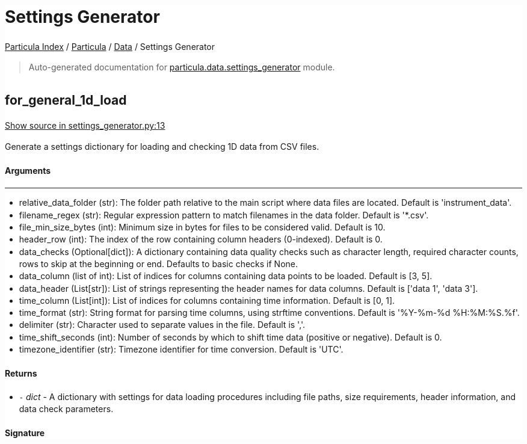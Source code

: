 # Settings Generator

[Particula Index](../../README.md#particula-index) / [Particula](../index.md#particula) / [Data](./index.md#data) / Settings Generator

> Auto-generated documentation for [particula.data.settings_generator](../../../../particula/data/settings_generator.py) module.

## for_general_1d_load

[Show source in settings_generator.py:13](../../../../particula/data/settings_generator.py#L13)

Generate a settings dictionary for loading and checking 1D data from CSV
files.

#### Arguments

------------
- relative_data_folder (str): The folder path relative to the main script
    where data files are located. Default is 'instrument_data'.
- filename_regex (str): Regular expression pattern to match filenames in
    the data folder. Default is '*.csv'.
- file_min_size_bytes (int): Minimum size in bytes for files to be
    considered valid. Default is 10.
- header_row (int): The index of the row containing column headers
    (0-indexed). Default is 0.
- data_checks (Optional[dict]): A dictionary containing data quality
    checks such as character length, required character counts, rows to
    skip at the beginning or end. Defaults to basic checks if None.
- data_column (list of int): List of indices for columns containing data
    points to be loaded. Default is [3, 5].
- data_header (List[str]): List of strings representing the header names
    for data columns. Default is ['data 1', 'data 3'].
- time_column (List[int]): List of indices for columns containing time
    information. Default is [0, 1].
- time_format (str): String format for parsing time columns, using
    strftime conventions. Default is '%Y-%m-%d %H:%M:%S.%f'.
- delimiter (str): Character used to separate values in the file.
    Default is ','.
- time_shift_seconds (int): Number of seconds by which to shift time data
    (positive or negative). Default is 0.
- timezone_identifier (str): Timezone identifier for time conversion.
    Default is 'UTC'.

#### Returns

- `-` *dict* - A dictionary with settings for data loading procedures including
    file paths, size requirements, header information, and data check
    parameters.

#### Signature
